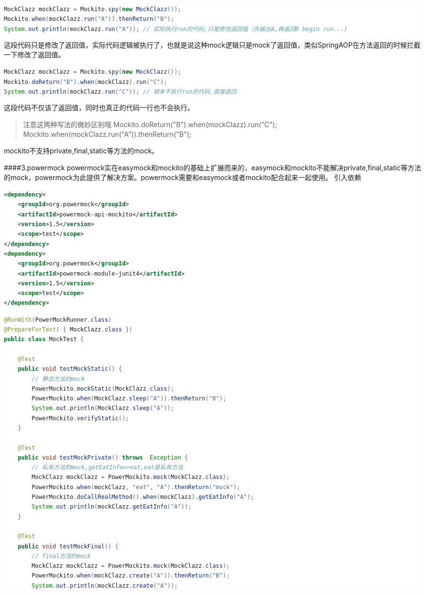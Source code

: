 ```java
MockClazz mockClazz = Mockito.spy(new MockClazz());
Mockito.when(mockClazz.run("A")).thenReturn("B");
System.out.println(mockClazz.run("A")); // 实际执行run的代码,只是修改返回值（先输出A,再返回B begin run...)
```
这段代码只是修改了返回值，实际代码逻辑被执行了，也就是说这种mock逻辑只是mock了返回值，类似SpringAOP在方法返回的时候拦截一下修改了返回值。
```java
MockClazz mockClazz = Mockito.spy(new MockClazz());
Mockito.doReturn("B").when(mockClazz).run("C");
System.out.println(mockClazz.run("C")); // 根本不执行run的代码,直接返回
```
这段代码不仅该了返回值，同时也真正的代码一行也不会执行。

> 注意这两种写法的微妙区别哦
> Mockito.doReturn("B").when(mockClazz).run("C");
> Mockito.when(mockClazz.run("A")).thenReturn("B");

mockito不支持private,final,static等方法的mock。

####3.powermock
powermock实在easymock和mockito的基础上扩展而来的，easymock和mockito不能解决private,final,static等方法的mock，powermock为此提供了解决方案。powermock需要和easymock或者mockito配合起来一起使用。
引入依赖
```xml
<dependency>
    <groupId>org.powermock</groupId>
    <artifactId>powermock-api-mockito</artifactId>
    <version>1.5</version>
    <scope>test</scope>
</dependency>
<dependency>
    <groupId>org.powermock</groupId>
    <artifactId>powermock-module-junit4</artifactId>
    <version>1.5</version>
    <scope>test</scope>
</dependency>
```
```java
@RunWith(PowerMockRunner.class)
@PrepareForTest( { MockClazz.class })
public class MockTest {

    @Test
    public void testMockStatic() {
        // 静态方法的mock
        PowerMockito.mockStatic(MockClazz.class);
        PowerMockito.when(MockClazz.sleep("A")).thenReturn("B");
        System.out.println(MockClazz.sleep("A"));
        PowerMockito.verifyStatic();
    }

    @Test
    public void testMockPrivate() throws  Exception {
        // 私有方法的mock,getEatInfo=>eat,eat是私有方法
        MockClazz mockClazz = PowerMockito.mock(MockClazz.class);
        PowerMockito.when(mockClazz, "eat", "A").thenReturn("mock");
        PowerMockito.doCallRealMethod().when(mockClazz).getEatInfo("A");
        System.out.println(mockClazz.getEatInfo("A"));
    }

    @Test
    public void testMockFinal() {
        // final方法的mock
        MockClazz mockClazz = PowerMockito.mock(MockClazz.class);
        PowerMockito.when(mockClazz.create("A")).thenReturn("B");
        System.out.println(mockClazz.create("A"));
```